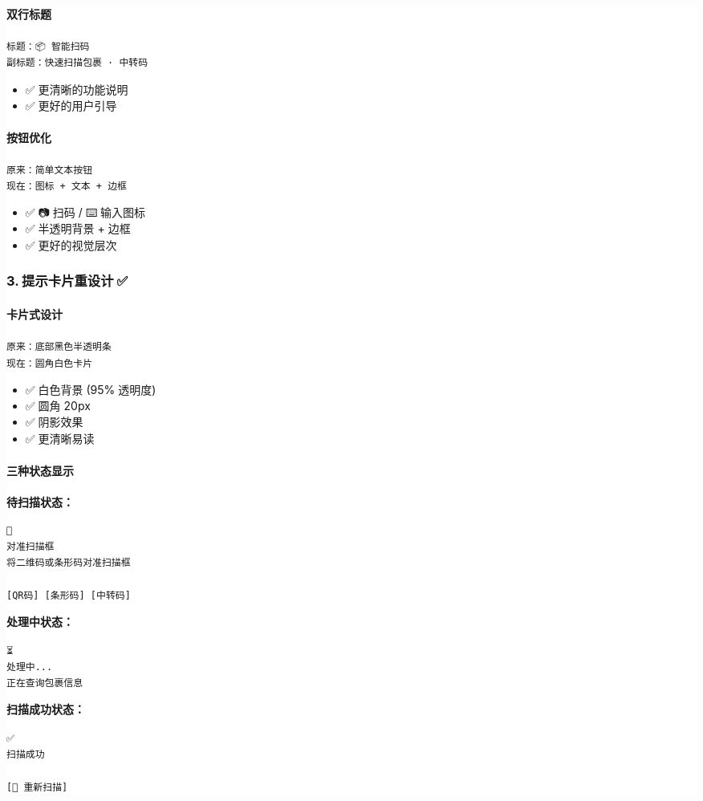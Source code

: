 #### **双行标题**
```
标题：📦 智能扫码
副标题：快速扫描包裹 · 中转码
```

- ✅ 更清晰的功能说明
- ✅ 更好的用户引导

#### **按钮优化**
```
原来：简单文本按钮
现在：图标 + 文本 + 边框
```

- ✅ 📷 扫码 / ⌨️ 输入图标
- ✅ 半透明背景 + 边框
- ✅ 更好的视觉层次

### 3. 提示卡片重设计 ✅

#### **卡片式设计**
```
原来：底部黑色半透明条
现在：圆角白色卡片
```

- ✅ 白色背景 (95% 透明度)
- ✅ 圆角 20px
- ✅ 阴影效果
- ✅ 更清晰易读

#### **三种状态显示**

**待扫描状态：**
```
🎯
对准扫描框
将二维码或条形码对准扫描框

[QR码] [条形码] [中转码]
```

**处理中状态：**
```
⏳
处理中...
正在查询包裹信息
```

**扫描成功状态：**
```
✅
扫描成功

[🔄 重新扫描]
```
